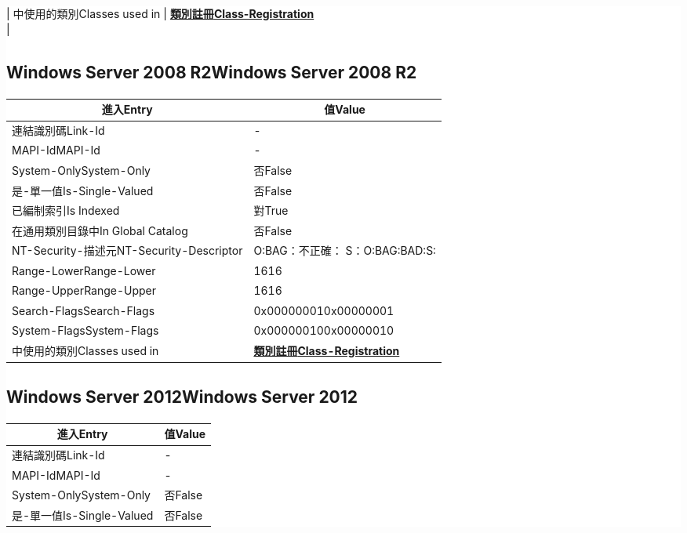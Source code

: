 | <span data-ttu-id="9fcb3-227">中使用的類別</span><span class="sxs-lookup"><span data-stu-id="9fcb3-227">Classes used in</span></span>        | [<span data-ttu-id="9fcb3-228">**類別註冊**</span><span class="sxs-lookup"><span data-stu-id="9fcb3-228">**Class-Registration**</span></span>](c-classregistration.md)<br/> |



## <a name="windows-server-2008-r2"></a><span data-ttu-id="9fcb3-229">Windows Server 2008 R2</span><span class="sxs-lookup"><span data-stu-id="9fcb3-229">Windows Server 2008 R2</span></span>



| <span data-ttu-id="9fcb3-230">進入</span><span class="sxs-lookup"><span data-stu-id="9fcb3-230">Entry</span></span> | <span data-ttu-id="9fcb3-231">值</span><span class="sxs-lookup"><span data-stu-id="9fcb3-231">Value</span></span> |
|------------------------|--------------------------------------------------------------|
| <span data-ttu-id="9fcb3-232">連結識別碼</span><span class="sxs-lookup"><span data-stu-id="9fcb3-232">Link-Id</span></span>                | \-                                                           |
| <span data-ttu-id="9fcb3-233">MAPI-Id</span><span class="sxs-lookup"><span data-stu-id="9fcb3-233">MAPI-Id</span></span>                | \-                                                           |
| <span data-ttu-id="9fcb3-234">System-Only</span><span class="sxs-lookup"><span data-stu-id="9fcb3-234">System-Only</span></span>            | <span data-ttu-id="9fcb3-235">否</span><span class="sxs-lookup"><span data-stu-id="9fcb3-235">False</span></span>                                                        |
| <span data-ttu-id="9fcb3-236">是-單一值</span><span class="sxs-lookup"><span data-stu-id="9fcb3-236">Is-Single-Valued</span></span>       | <span data-ttu-id="9fcb3-237">否</span><span class="sxs-lookup"><span data-stu-id="9fcb3-237">False</span></span>                                                        |
| <span data-ttu-id="9fcb3-238">已編制索引</span><span class="sxs-lookup"><span data-stu-id="9fcb3-238">Is Indexed</span></span>             | <span data-ttu-id="9fcb3-239">對</span><span class="sxs-lookup"><span data-stu-id="9fcb3-239">True</span></span>                                                         |
| <span data-ttu-id="9fcb3-240">在通用類別目錄中</span><span class="sxs-lookup"><span data-stu-id="9fcb3-240">In Global Catalog</span></span>      | <span data-ttu-id="9fcb3-241">否</span><span class="sxs-lookup"><span data-stu-id="9fcb3-241">False</span></span>                                                        |
| <span data-ttu-id="9fcb3-242">NT-Security-描述元</span><span class="sxs-lookup"><span data-stu-id="9fcb3-242">NT-Security-Descriptor</span></span> | <span data-ttu-id="9fcb3-243">O:BAG：不正確： S：</span><span class="sxs-lookup"><span data-stu-id="9fcb3-243">O:BAG:BAD:S:</span></span>                                                 |
| <span data-ttu-id="9fcb3-244">Range-Lower</span><span class="sxs-lookup"><span data-stu-id="9fcb3-244">Range-Lower</span></span>            | <span data-ttu-id="9fcb3-245">16</span><span class="sxs-lookup"><span data-stu-id="9fcb3-245">16</span></span>                                                           |
| <span data-ttu-id="9fcb3-246">Range-Upper</span><span class="sxs-lookup"><span data-stu-id="9fcb3-246">Range-Upper</span></span>            | <span data-ttu-id="9fcb3-247">16</span><span class="sxs-lookup"><span data-stu-id="9fcb3-247">16</span></span>                                                           |
| <span data-ttu-id="9fcb3-248">Search-Flags</span><span class="sxs-lookup"><span data-stu-id="9fcb3-248">Search-Flags</span></span>           | <span data-ttu-id="9fcb3-249">0x00000001</span><span class="sxs-lookup"><span data-stu-id="9fcb3-249">0x00000001</span></span>                                                   |
| <span data-ttu-id="9fcb3-250">System-Flags</span><span class="sxs-lookup"><span data-stu-id="9fcb3-250">System-Flags</span></span>           | <span data-ttu-id="9fcb3-251">0x00000010</span><span class="sxs-lookup"><span data-stu-id="9fcb3-251">0x00000010</span></span>                                                   |
| <span data-ttu-id="9fcb3-252">中使用的類別</span><span class="sxs-lookup"><span data-stu-id="9fcb3-252">Classes used in</span></span>        | [<span data-ttu-id="9fcb3-253">**類別註冊**</span><span class="sxs-lookup"><span data-stu-id="9fcb3-253">**Class-Registration**</span></span>](c-classregistration.md)<br/> |



## <a name="windows-server-2012"></a><span data-ttu-id="9fcb3-254">Windows Server 2012</span><span class="sxs-lookup"><span data-stu-id="9fcb3-254">Windows Server 2012</span></span>



| <span data-ttu-id="9fcb3-255">進入</span><span class="sxs-lookup"><span data-stu-id="9fcb3-255">Entry</span></span> | <span data-ttu-id="9fcb3-256">值</span><span class="sxs-lookup"><span data-stu-id="9fcb3-256">Value</span></span> |
|------------------------|--------------------------------------------------------------|
| <span data-ttu-id="9fcb3-257">連結識別碼</span><span class="sxs-lookup"><span data-stu-id="9fcb3-257">Link-Id</span></span>                | \-                                                           |
| <span data-ttu-id="9fcb3-258">MAPI-Id</span><span class="sxs-lookup"><span data-stu-id="9fcb3-258">MAPI-Id</span></span>                | \-                                                           |
| <span data-ttu-id="9fcb3-259">System-Only</span><span class="sxs-lookup"><span data-stu-id="9fcb3-259">System-Only</span></span>            | <span data-ttu-id="9fcb3-260">否</span><span class="sxs-lookup"><span data-stu-id="9fcb3-260">False</span></span>                                                        |
| <span data-ttu-id="9fcb3-261">是-單一值</span><span class="sxs-lookup"><span data-stu-id="9fcb3-261">Is-Single-Valued</span></span>       | <span data-ttu-id="9fcb3-262">否</span><span class="sxs-lookup"><span data-stu-id="9fcb3-262">False</span></span>                                                        |